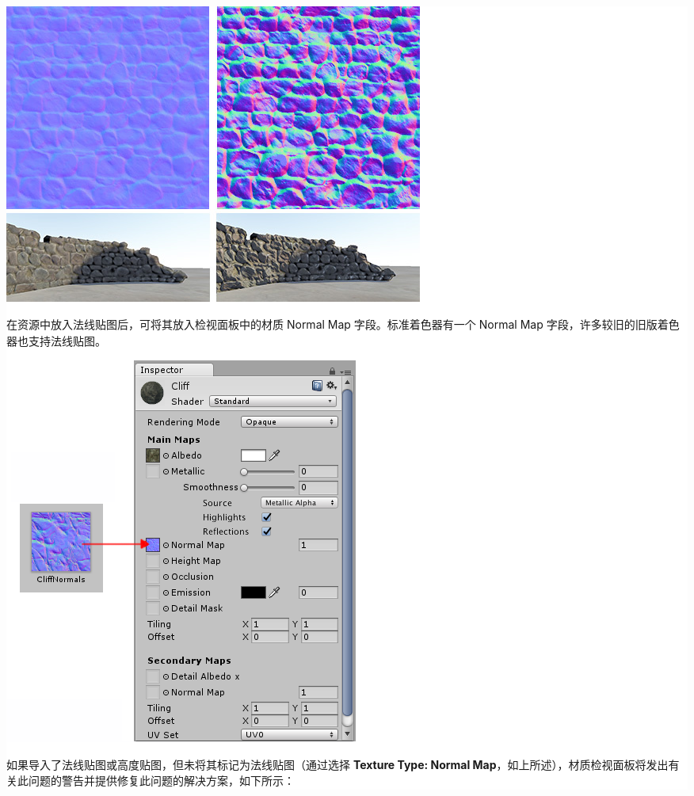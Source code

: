 ![将高度贴图作为法线贴图导入时的低和高凹凸设置以及对模型产生的最终效果。](../uploads/Main/BumpMapLowAndHighBumpiness.jpg)

在资源中放入法线贴图后，可将其放入检视面板中的材质 Normal Map 字段。标准着色器有一个 Normal Map 字段，许多较旧的旧版着色器也支持法线贴图。

![将法线贴图纹理放入使用标准着色器的材质中的正确插槽](../uploads/Main/BumpMapPutIntoShader.png)

如果导入了法线贴图或高度贴图，但未将其标记为法线贴图（通过选择 **Texture Type: Normal Map**，如上所述），材质检视面板将发出有关此问题的警告并提供修复此问题的解决方案，如下所示：
